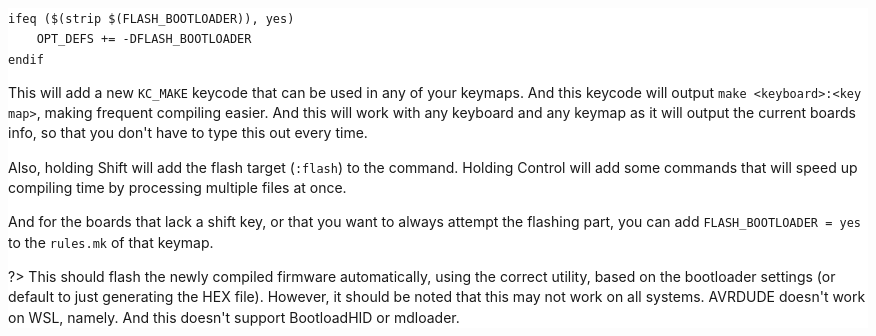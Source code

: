 ```text
ifeq ($(strip $(FLASH_BOOTLOADER)), yes)
    OPT_DEFS += -DFLASH_BOOTLOADER
endif
```

This will add a new `KC_MAKE` keycode that can be used in any of your keymaps. And this keycode will output `make <keyboard>:<keymap>`, making frequent compiling easier. And this will work with any keyboard and any keymap as it will output the current boards info, so that you don't have to type this out every time.

Also, holding Shift will add the flash target \(`:flash`\) to the command. Holding Control will add some commands that will speed up compiling time by processing multiple files at once.

And for the boards that lack a shift key, or that you want to always attempt the flashing part, you can add `FLASH_BOOTLOADER = yes` to the `rules.mk` of that keymap.

?&gt; This should flash the newly compiled firmware automatically, using the correct utility, based on the bootloader settings \(or default to just generating the HEX file\). However, it should be noted that this may not work on all systems. AVRDUDE doesn't work on WSL, namely. And this doesn't support BootloadHID or mdloader.

